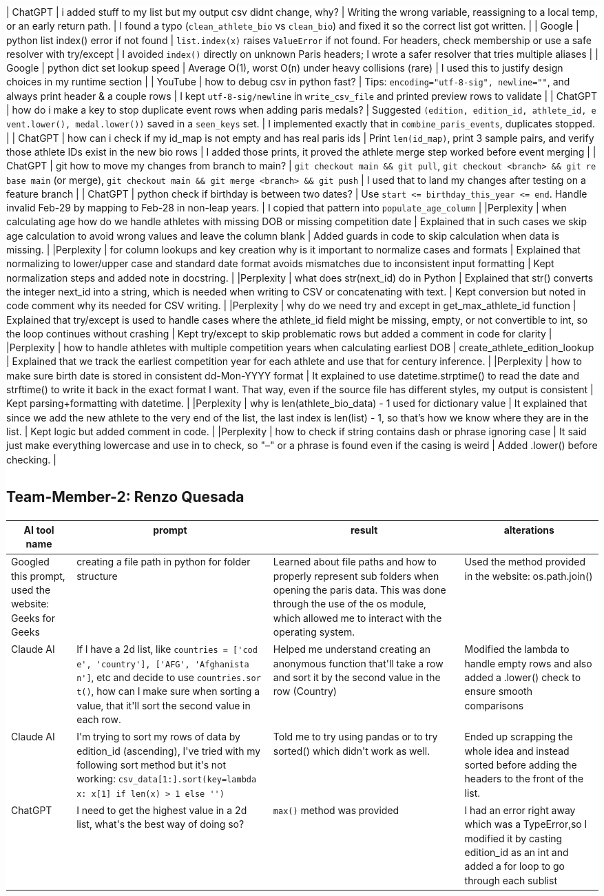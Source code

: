 | ChatGPT | i added stuff to my list but my output csv didnt change, why? | Writing the wrong variable, reassigning to a local temp, or an early return path. | I found a typo (`clean_athlete_bio` vs `clean_bio`) and fixed it so the correct list got written. |
| Google | python list index() error if not found | `list.index(x)` raises `ValueError` if not found. For headers, check membership or use a safe resolver with try/except | I avoided `index()` directly on unknown Paris headers; I wrote a safer resolver that tries multiple aliases |
| Google | python dict set lookup speed | Average O(1), worst O(n) under heavy collisions (rare) | I used this to justify design choices in my runtime section |
| YouTube | how to debug csv in python fast? | Tips: `encoding="utf-8-sig", newline=""`, and always print header & a couple rows | I kept `utf-8-sig/newline` in `write_csv_file` and printed preview rows to validate |
| ChatGPT | how do i make a key to stop duplicate event rows when adding paris medals? | Suggested `(edition, edition_id, athlete_id, event.lower(), medal.lower())` saved in a `seen_keys` set. | I implemented exactly that in `combine_paris_events`, duplicates stopped. |
| ChatGPT | how can i check if my id_map is not empty and has real paris ids | Print `len(id_map)`, print 3 sample pairs, and verify those athlete IDs exist in the new bio rows | I added those prints, it proved the athlete merge step worked before event merging |
| ChatGPT | git how to move my changes from branch to main? | `git checkout main && git pull`, `git checkout <branch> && git rebase main` (or merge), `git checkout main && git merge <branch> && git push` | I used that to land my changes after testing on a feature branch |
| ChatGPT | python check if birthday is between two dates? | Use `start <= birthday_this_year <= end`. Handle invalid Feb-29 by mapping to Feb-28 in non-leap years. | I copied that pattern into `populate_age_column` |
|Perplexity | when calculating age how do we handle athletes with missing DOB or missing competition date | Explained that in such cases we skip age calculation to avoid wrong values and leave the column blank | Added guards in code to skip calculation when data is missing. |
|Perplexity | for column lookups and key creation why is it important to normalize cases and formats | Explained that normalizing to lower/upper case and standard date format avoids mismatches due to inconsistent input formatting | Kept normalization steps and added note in docstring. |
|Perplexity | what does str(next_id) do in Python | Explained that str() converts the integer next_id into a string, which is needed when writing to CSV or concatenating with text. | Kept conversion but noted in code comment why its needed for CSV writing. |
|Perplexity | why do we need try and except in get_max_athlete_id function | Explained that try/except is used to handle cases where the athlete_id field might be missing, empty, or not convertible to int, so the loop continues without crashing | Kept try/except to skip problematic rows but added a comment in code for clarity |
|Perplexity | how to handle athletes with multiple competition years when calculating earliest DOB | create_athlete_edition_lookup | Explained that we track the earliest competition year for each athlete and use that for century inference. |
|Perplexity | how to make sure birth date is stored in consistent dd-Mon-YYYY format | It explained to use datetime.strptime() to read the date and strftime() to write it back in the exact format I want. That way, even if the source file has different styles, my output is consistent | Kept parsing+formatting with datetime. |
|Perplexity | why is len(athlete_bio_data) - 1 used for dictionary value | It explained that since we add the new athlete to the very end of the list, the last index is len(list) - 1, so that’s how we know where they are in the list. | Kept logic but added comment in code. |
|Perplexity | how to check if string contains dash or phrase ignoring case | It said just make everything lowercase and use in to check, so "–" or a phrase is found even if the casing is weird | Added .lower() before checking. |

## Team-Member-2: Renzo Quesada


|AI tool name|prompt | result | alterations |
|---|---|---|---|
| Googled this prompt, used the website: Geeks for Geeks  | creating a file path in python for folder structure |  Learned about file paths and how to properly represent sub folders when opening the paris data. This was done through the use of the os module, which allowed me to interact with the operating system.   |  Used the method provided in the website: os.path.join() |
| Claude AI  | If I have a 2d list, like ``countries = ['code', 'country'], ['AFG', 'Afghanistan']``, etc and decide to use ``countries.sort()``, how can I make sure when sorting a value, that it'll sort the second value in each row. | Helped me understand creating an anonymous function that'll take a row and sort it by the second value in the row (Country)   |  Modified the lambda to handle empty rows and also added a .lower() check to ensure smooth comparisons |
|  Claude AI | I'm trying to sort my rows of data by edition_id (ascending), I've tried with my following sort method but it's not working: ``csv_data[1:].sort(key=lambda x: x[1] if len(x) > 1 else '')``   | Told me to try using pandas or to try sorted() which didn't work as well.   | Ended up scrapping the whole idea and instead sorted before adding the headers to the front of the list. |
|  ChatGPT | I need to get the highest value in a 2d list, what's the best way of doing so?  |  ``max()`` method was provided  |  I had an error right away which was a TypeError,so I modified it by casting edition_id as an int and added a for loop to go through each sublist  |